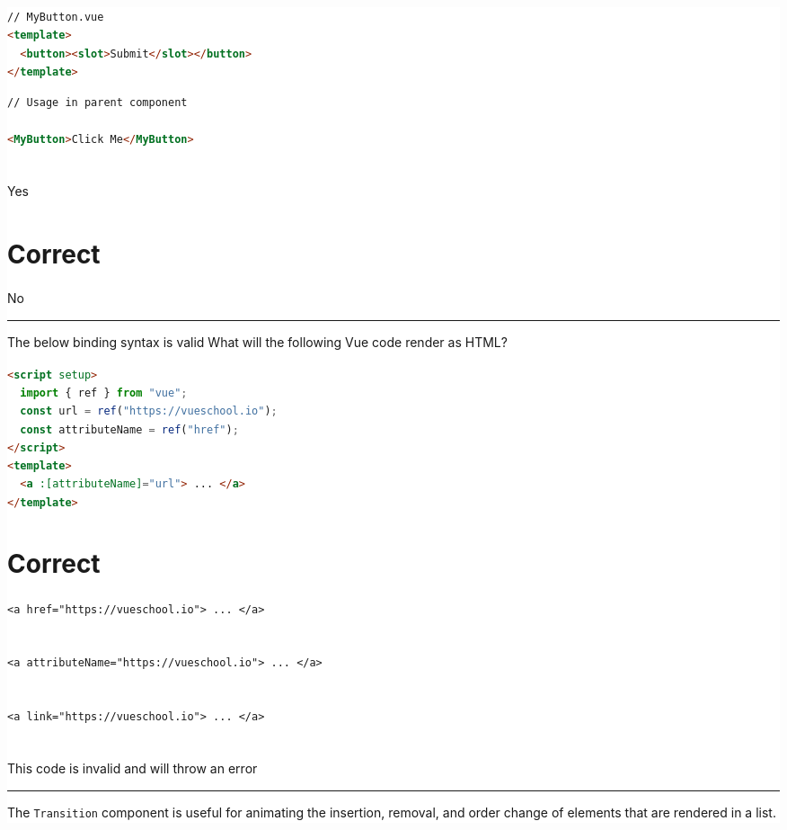 ```html
// MyButton.vue
<template>
  <button><slot>Submit</slot></button>
</template>
```

```html
// Usage in parent component

<MyButton>Click Me</MyButton>
```

#

Yes

# Correct

No

---

The below binding syntax is valid
What will the following Vue code render as HTML?

```html
<script setup>
  import { ref } from "vue";
  const url = ref("https://vueschool.io");
  const attributeName = ref("href");
</script>
<template>
  <a :[attributeName]="url"> ... </a>
</template>
```

# Correct

`<a href="https://vueschool.io"> ... </a>`

#

`<a attributeName="https://vueschool.io"> ... </a>`

#

`<a link="https://vueschool.io"> ... </a>`

#

This code is invalid and will throw an error

---

The `Transition` component is useful for animating the insertion, removal, and order change of elements that are rendered in a list.
